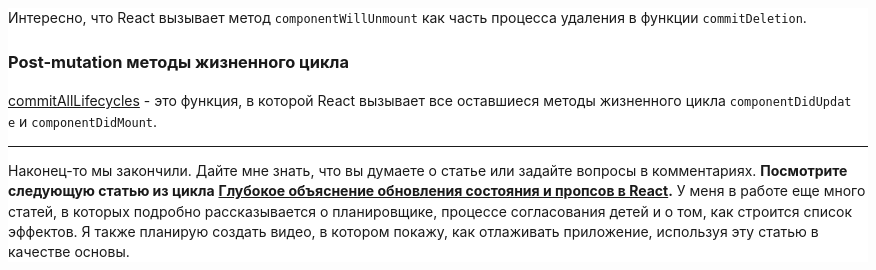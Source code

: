 Интересно, что React вызывает метод `componentWillUnmount` как часть процесса удаления в функции `commitDeletion`.

### Post-mutation методы жизненного цикла

[commitAllLifecycles](https://github.com/facebook/react/blob/95a313ec0b957f71798a69d8e83408f40e76765b/packages/react-reconciler/src/ReactFiberScheduler.js#L465) - это функция, в которой React вызывает все оставшиеся методы жизненного цикла `componentDidUpdate` и `componentDidMount`.

---

Наконец-то мы закончили. Дайте мне знать, что вы думаете о статье или задайте вопросы в комментариях. **Посмотрите следующую статью из цикла** [**Глубокое объяснение обновления состояния и пропсов в React**](https://indepth.dev/in-depth-explanation-of-state-and-props-update-in-react/)**.** У меня в работе еще много статей, в которых подробно рассказывается о планировщике, процессе согласования детей и о том, как строится список эффектов. Я также планирую создать видео, в котором покажу, как отлаживать приложение, используя эту статью в качестве основы.